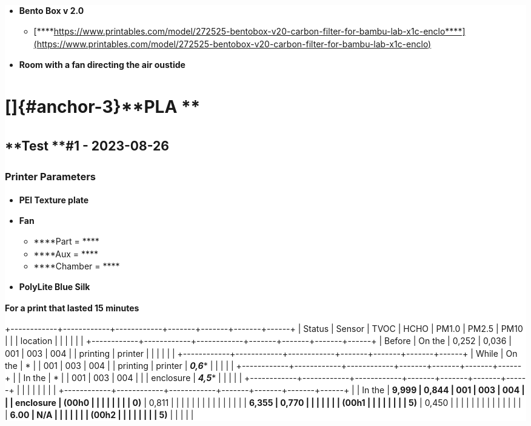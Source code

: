 -   ****Bento Box v 2.0****

    -   [****https://www.printables.com/model/272525-bentobox-v20-carbon-filter-for-bambu-lab-x1c-enclo****](https://www.printables.com/model/272525-bentobox-v20-carbon-filter-for-bambu-lab-x1c-enclo)

-   ****Room with a fan directing the air oustide****

# []{#anchor-3}**PLA **

## **Test **#1 - ****2023-08-26****

### **Printer Parameters**

-   ****PEI Texture plate****

-   ****Fan****

    -   ****Part = ****
    -   ****Aux = ****
    -   ****Chamber = ****

-   ****PolyLite Blue Silk****

****For a print that lasted 15 minutes****

+------------+------------+------------+-------+-------+-------+------+
| Status     | Sensor     | TVOC       | HCHO  | PM1.0 | PM2.5 | PM10 |
|            | location   |            |       |       |       |      |
+------------+------------+------------+-------+-------+-------+------+
| Before     | On the     | 0,252      | 0,036 | 001   | 003   | 004  |
| printing   | printer    |            |       |       |       |      |
+------------+------------+------------+-------+-------+-------+------+
| While      | On the     | *          |       | 001   | 003   | 004  |
| printing   | printer    | ***0,6**** |       |       |       |      |
+------------+------------+------------+-------+-------+-------+------+
|            | In the     | *          |       | 001   | 003   | 004  |
|            | enclosure  | ***4,5**** |       |       |       |      |
+------------+------------+------------+-------+-------+-------+------+
|            |            |            |       |       |       |      |
+------------+------------+------------+-------+-------+-------+------+
|            | In the     | ****9,999  | 0,844 | 001   | 003   | 004  |
|            | enclosure  | (****00h0  |       |       |       |      |
|            |            | 0****)**** | 0,811 |       |       |      |
|            |            |            |       |       |       |      |
|            |            | ****6,355  | 0,770 |       |       |      |
|            |            | (****00h1  |       |       |       |      |
|            |            | 5****)**** | 0,450 |       |       |      |
|            |            |            |       |       |       |      |
|            |            | ****6.00   | N/A   |       |       |      |
|            |            | (****00h2  |       |       |       |      |
|            |            | 5****)**** |       |       |       |      |
